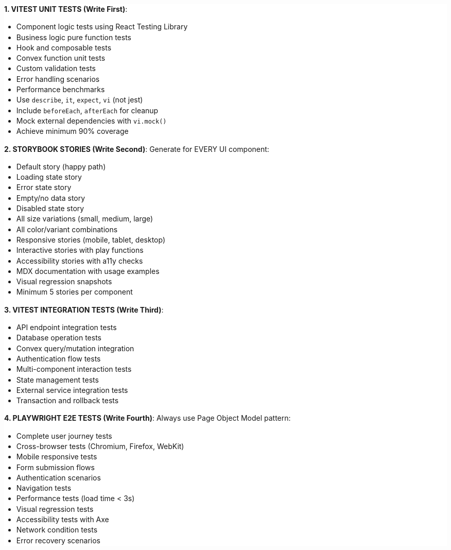 **1. VITEST UNIT TESTS (Write First)**:
- Component logic tests using React Testing Library
- Business logic pure function tests
- Hook and composable tests
- Convex function unit tests
- Custom validation tests
- Error handling scenarios
- Performance benchmarks
- Use `describe`, `it`, `expect`, `vi` (not jest)
- Include `beforeEach`, `afterEach` for cleanup
- Mock external dependencies with `vi.mock()`
- Achieve minimum 90% coverage

**2. STORYBOOK STORIES (Write Second)**:
Generate for EVERY UI component:
- Default story (happy path)
- Loading state story
- Error state story
- Empty/no data story
- Disabled state story
- All size variations (small, medium, large)
- All color/variant combinations
- Responsive stories (mobile, tablet, desktop)
- Interactive stories with play functions
- Accessibility stories with a11y checks
- MDX documentation with usage examples
- Visual regression snapshots
- Minimum 5 stories per component

**3. VITEST INTEGRATION TESTS (Write Third)**:
- API endpoint integration tests
- Database operation tests
- Convex query/mutation integration
- Authentication flow tests
- Multi-component interaction tests
- State management tests
- External service integration tests
- Transaction and rollback tests

**4. PLAYWRIGHT E2E TESTS (Write Fourth)**:
Always use Page Object Model pattern:
- Complete user journey tests
- Cross-browser tests (Chromium, Firefox, WebKit)
- Mobile responsive tests
- Form submission flows
- Authentication scenarios
- Navigation tests
- Performance tests (load time < 3s)
- Visual regression tests
- Accessibility tests with Axe
- Network condition tests
- Error recovery scenarios
